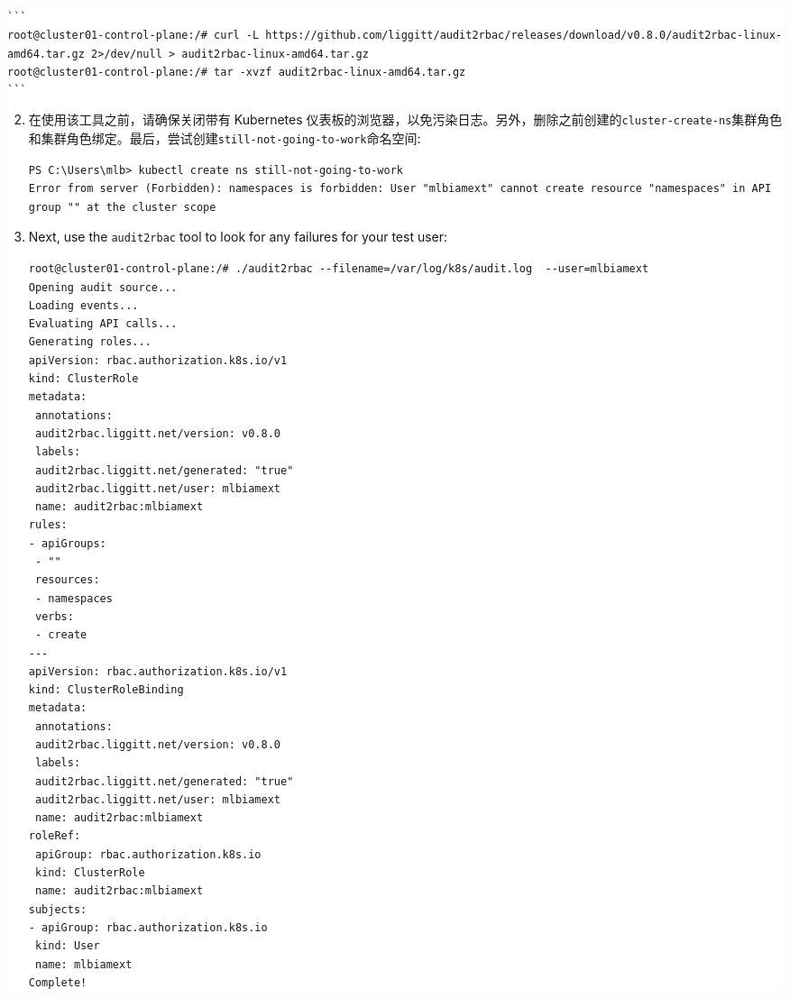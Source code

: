     ```
    root@cluster01-control-plane:/# curl -L https://github.com/liggitt/audit2rbac/releases/download/v0.8.0/audit2rbac-linux-amd64.tar.gz 2>/dev/null > audit2rbac-linux-amd64.tar.gz
    root@cluster01-control-plane:/# tar -xvzf audit2rbac-linux-amd64.tar.gz
    ```

2.  在使用该工具之前，请确保关闭带有 Kubernetes 仪表板的浏览器，以免污染日志。另外，删除之前创建的`cluster-create-ns`集群角色和集群角色绑定。最后，尝试创建`still-not-going-to-work`命名空间:

    ```
    PS C:\Users\mlb> kubectl create ns still-not-going-to-work
    Error from server (Forbidden): namespaces is forbidden: User "mlbiamext" cannot create resource "namespaces" in API group "" at the cluster scope
    ```

3.  Next, use the `audit2rbac` tool to look for any failures for your test user:

    ```
    root@cluster01-control-plane:/# ./audit2rbac --filename=/var/log/k8s/audit.log  --user=mlbiamext
    Opening audit source...
    Loading events...
    Evaluating API calls...
    Generating roles...
    apiVersion: rbac.authorization.k8s.io/v1
    kind: ClusterRole
    metadata:
     annotations:
     audit2rbac.liggitt.net/version: v0.8.0
     labels:
     audit2rbac.liggitt.net/generated: "true"
     audit2rbac.liggitt.net/user: mlbiamext
     name: audit2rbac:mlbiamext
    rules:
    - apiGroups:
     - ""
     resources:
     - namespaces
     verbs:
     - create
    ---
    apiVersion: rbac.authorization.k8s.io/v1
    kind: ClusterRoleBinding
    metadata:
     annotations:
     audit2rbac.liggitt.net/version: v0.8.0
     labels:
     audit2rbac.liggitt.net/generated: "true"
     audit2rbac.liggitt.net/user: mlbiamext
     name: audit2rbac:mlbiamext
    roleRef:
     apiGroup: rbac.authorization.k8s.io
     kind: ClusterRole
     name: audit2rbac:mlbiamext
    subjects:
    - apiGroup: rbac.authorization.k8s.io
     kind: User
     name: mlbiamext
    Complete!
    ```
